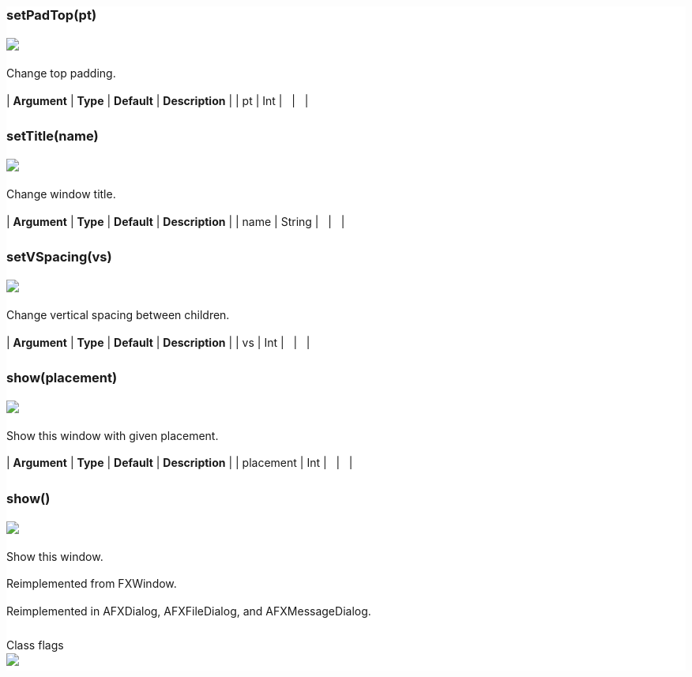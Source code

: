 ### setPadTop(pt)  
![](https://help.3ds.com/2023/English/DSSIMULIA_Established/IconsReference/butix_top_wline.png)

Change top padding.

| **Argument** | **Type** | **Default** | **Description** |
| pt | Int |   |   |

### setTitle(name)  
![](https://help.3ds.com/2023/English/DSSIMULIA_Established/IconsReference/butix_top_wline.png)

Change window title.

| **Argument** | **Type** | **Default** | **Description** |
| name | String |   |   |

### setVSpacing(vs)  
![](https://help.3ds.com/2023/English/DSSIMULIA_Established/IconsReference/butix_top_wline.png)

Change vertical spacing between children.

| **Argument** | **Type** | **Default** | **Description** |
| vs | Int |   |   |

### show(placement)  
![](https://help.3ds.com/2023/English/DSSIMULIA_Established/IconsReference/butix_top_wline.png)

Show this window with given placement.

| **Argument** | **Type** | **Default** | **Description** |
| placement | Int |   |   |

### show()  
![](https://help.3ds.com/2023/English/DSSIMULIA_Established/IconsReference/butix_top_wline.png)

Show this window.

Reimplemented from FXWindow.

Reimplemented in AFXDialog, AFXFileDialog, and AFXMessageDialog.

###   
Class flags  
![](https://help.3ds.com/2023/English/DSSIMULIA_Established/IconsReference/butix_top_wline.png)

### 
